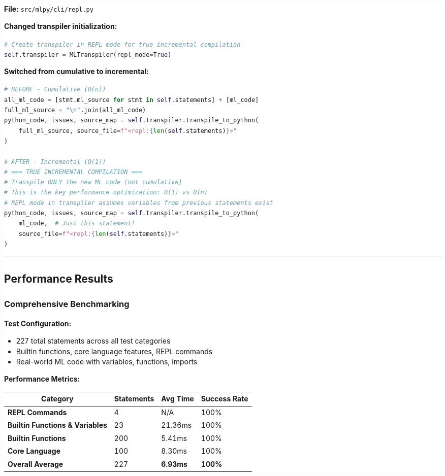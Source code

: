 **File:** `src/mlpy/cli/repl.py`

**Changed transpiler initialization:**

```python
# Create transpiler in REPL mode for true incremental compilation
self.transpiler = MLTranspiler(repl_mode=True)
```

**Switched from cumulative to incremental:**

```python
# BEFORE - Cumulative (O(n))
all_ml_code = [stmt.ml_source for stmt in self.statements] + [ml_code]
full_ml_source = "\n".join(all_ml_code)
python_code, issues, source_map = self.transpiler.transpile_to_python(
    full_ml_source, source_file=f"<repl:{len(self.statements)}>"
)

# AFTER - Incremental (O(1))
# === TRUE INCREMENTAL COMPILATION ===
# Transpile ONLY the new ML code (not cumulative)
# This is the key performance optimization: O(1) vs O(n)
# REPL mode in transpiler assumes variables from previous statements exist
python_code, issues, source_map = self.transpiler.transpile_to_python(
    ml_code,  # Just this statement!
    source_file=f"<repl:{len(self.statements)}>"
)
```

---

## Performance Results

### Comprehensive Benchmarking

**Test Configuration:**
- 227 total statements across all test categories
- Builtin functions, core language features, REPL commands
- Real-world ML code with variables, functions, imports

**Performance Metrics:**

| Category | Statements | Avg Time | Success Rate |
|----------|-----------|----------|--------------|
| **REPL Commands** | 4 | N/A | 100% |
| **Builtin Functions & Variables** | 23 | 21.36ms | 100% |
| **Builtin Functions** | 200 | 5.41ms | 100% |
| **Core Language** | 100 | 8.30ms | 100% |
| **Overall Average** | 227 | **6.93ms** | **100%** |
